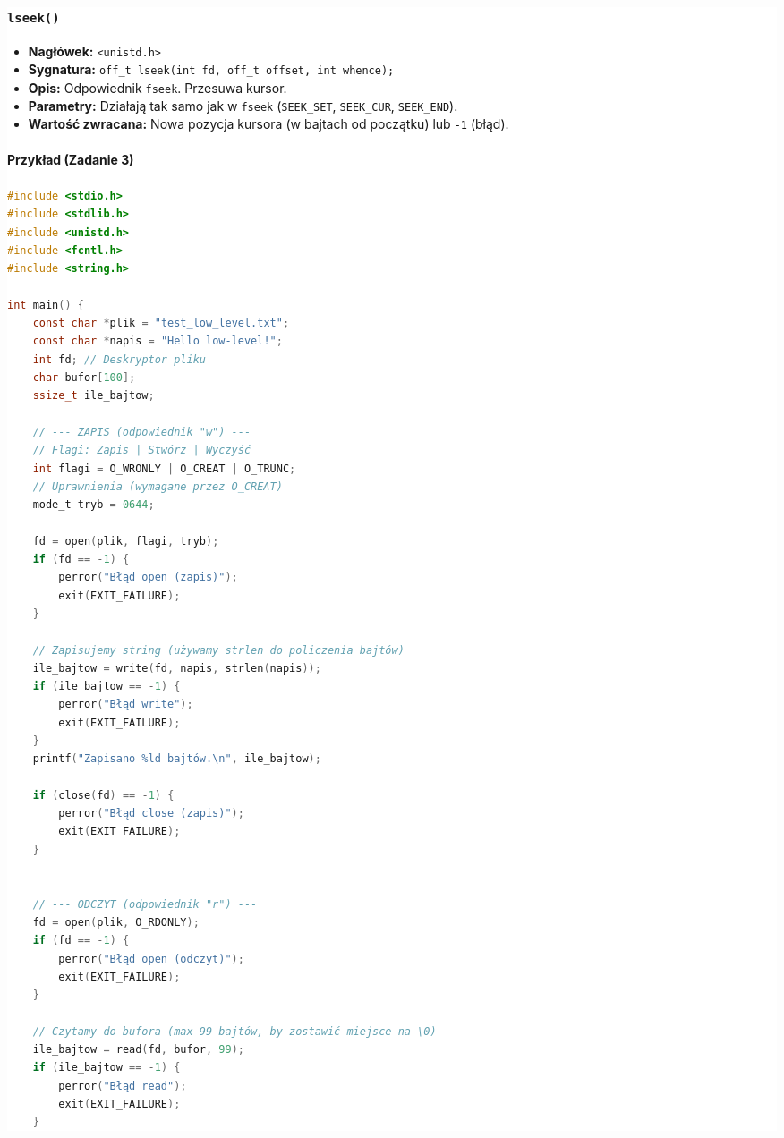 ### `lseek()`

  * **Nagłówek:** `<unistd.h>`
  * **Sygnatura:** `off_t lseek(int fd, off_t offset, int whence);`
  * **Opis:** Odpowiednik `fseek`. Przesuwa kursor.
  * **Parametry:** Działają tak samo jak w `fseek` (`SEEK_SET`, `SEEK_CUR`, `SEEK_END`).
  * **Wartość zwracana:** Nowa pozycja kursora (w bajtach od początku) lub `-1` (błąd).

#### Przykład (Zadanie 3)

```c
#include <stdio.h>
#include <stdlib.h>
#include <unistd.h>
#include <fcntl.h>
#include <string.h>

int main() {
    const char *plik = "test_low_level.txt";
    const char *napis = "Hello low-level!";
    int fd; // Deskryptor pliku
    char bufor[100];
    ssize_t ile_bajtow;

    // --- ZAPIS (odpowiednik "w") ---
    // Flagi: Zapis | Stwórz | Wyczyść
    int flagi = O_WRONLY | O_CREAT | O_TRUNC;
    // Uprawnienia (wymagane przez O_CREAT)
    mode_t tryb = 0644; 

    fd = open(plik, flagi, tryb);
    if (fd == -1) {
        perror("Błąd open (zapis)");
        exit(EXIT_FAILURE);
    }

    // Zapisujemy string (używamy strlen do policzenia bajtów)
    ile_bajtow = write(fd, napis, strlen(napis));
    if (ile_bajtow == -1) {
        perror("Błąd write");
        exit(EXIT_FAILURE);
    }
    printf("Zapisano %ld bajtów.\n", ile_bajtow);

    if (close(fd) == -1) {
        perror("Błąd close (zapis)");
        exit(EXIT_FAILURE);
    }


    // --- ODCZYT (odpowiednik "r") ---
    fd = open(plik, O_RDONLY);
    if (fd == -1) {
        perror("Błąd open (odczyt)");
        exit(EXIT_FAILURE);
    }

    // Czytamy do bufora (max 99 bajtów, by zostawić miejsce na \0)
    ile_bajtow = read(fd, bufor, 99);
    if (ile_bajtow == -1) {
        perror("Błąd read");
        exit(EXIT_FAILURE);
    }

```